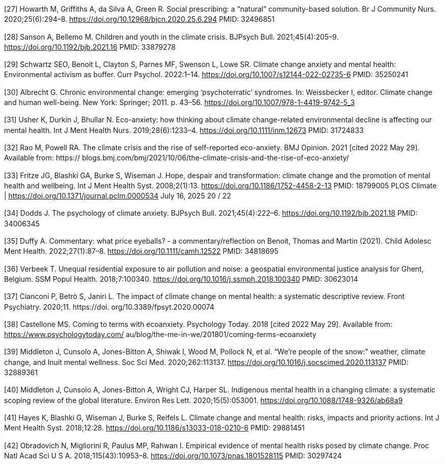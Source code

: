 [27] Howarth M, Griffiths A, da Silva A, Green R. Social prescribing: a “natural” community-based solution. Br J Community Nurs. 2020;25(6):294–8. https://doi.org/10.12968/bjcn.2020.25.6.294 PMID: 32496851

[28] Sanson A, Bellemo M. Children and youth in the climate crisis. BJPsych Bull. 2021;45(4):205–9. https://doi.org/10.1192/bjb.2021.16 PMID: 33879278

[29] Schwartz SEO, Benoit L, Clayton S, Parnes MF, Swenson L, Lowe SR. Climate change anxiety and mental health: Environmental activism as buffer. Curr Psychol. 2022:1–14. https://doi.org/10.1007/s12144-022-02735-6 PMID: 35250241

[30] Albrecht G. Chronic environmental change: emerging ‘psychoterratic’ syndromes. In: Weissbecker I, editor. Climate change and human well-being. New York: Springer; 2011. p. 43–56. https://doi.org/10.1007/978-1-4419-9742-5_3

[31] Usher K, Durkin J, Bhullar N. Eco-anxiety: how thinking about climate change-related environmental decline is affecting our mental health. Int J Ment Health Nurs. 2019;28(6):1233–4. https://doi.org/10.1111/inm.12673 PMID: 31724833

[32] Rao M, Powell RA. The climate crisis and the rise of self-reported eco-anxiety. BMJ Opinion. 2021 [cited 2022 May 29]. Available from: https:// blogs.bmj.com/bmj/2021/10/06/the-climate-crisis-and-the-rise-of-eco-anxiety/

[33] Fritze JG, Blashki GA, Burke S, Wiseman J. Hope, despair and transformation: climate change and the promotion of mental health and wellbeing. Int J Ment Health Syst. 2008;2(1):13. https://doi.org/10.1186/1752-4458-2-13 PMID: 18799005 PLOS Climate | https://doi.org/10.1371/journal.pclm.0000534 July 16, 2025 20 / 22

[34] Dodds J. The psychology of climate anxiety. BJPsych Bull. 2021;45(4):222–6. https://doi.org/10.1192/bjb.2021.18 PMID: 34006345

[35] Duffy A. Commentary: what price eyeballs? - a commentary/reflection on Benoit, Thomas and Martin (2021). Child Adolesc Ment Health. 2022;27(1):87–8. https://doi.org/10.1111/camh.12522 PMID: 34818695

[36] Verbeek T. Unequal residential exposure to air pollution and noise: a geospatial environmental justice analysis for Ghent, Belgium. SSM Popul Health. 2018;7:100340. https://doi.org/10.1016/j.ssmph.2018.100340 PMID: 30623014

[37] Cianconi P, Betrò S, Janiri L. The impact of climate change on mental health: a systematic descriptive review. Front Psychiatry. 2020;11. https://doi. org/10.3389/fpsyt.2020.00074

[38] Castellone MS. Coming to terms with ecoanxiety. Psychology Today. 2018 [cited 2022 May 29]. Available from: https://www.psychologytoday.com/ au/blog/the-me-in-we/201801/coming-terms-ecoanxiety

[39] Middleton J, Cunsolo A, Jones-Bitton A, Shiwak I, Wood M, Pollock N, et al. “We’re people of the snow:” weather, climate change, and Inuit mental wellness. Soc Sci Med. 2020;262:113137. https://doi.org/10.1016/j.socscimed.2020.113137 PMID: 32889361

[40] Middleton J, Cunsolo A, Jones-Bitton A, Wright CJ, Harper SL. Indigenous mental health in a changing climate: a systematic scoping review of the global literature. Environ Res Lett. 2020;15(5):053001. https://doi.org/10.1088/1748-9326/ab68a9

[41] Hayes K, Blashki G, Wiseman J, Burke S, Reifels L. Climate change and mental health: risks, impacts and priority actions. Int J Ment Health Syst. 2018;12:28. https://doi.org/10.1186/s13033-018-0210-6 PMID: 29881451

[42] Obradovich N, Migliorini R, Paulus MP, Rahwan I. Empirical evidence of mental health risks posed by climate change. Proc Natl Acad Sci U S A. 2018;115(43):10953–8. https://doi.org/10.1073/pnas.1801528115 PMID: 30297424
